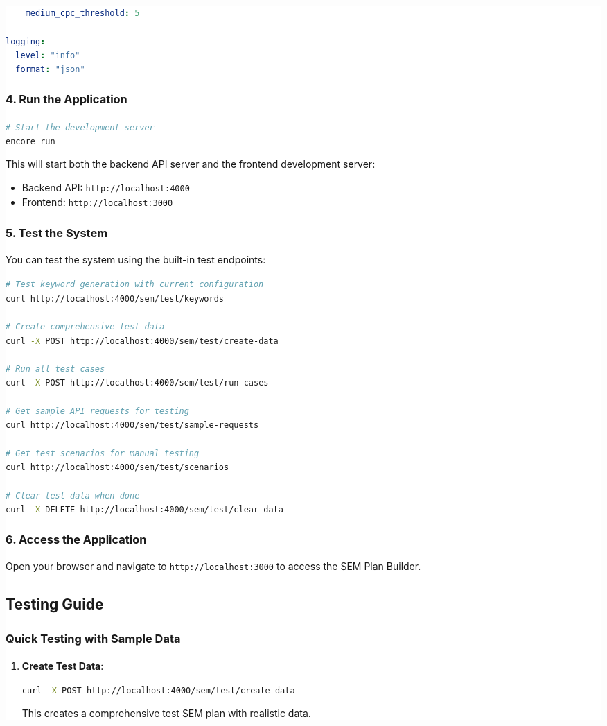 ```yaml
    medium_cpc_threshold: 5

logging:
  level: "info"
  format: "json"
```

### 4. Run the Application

```bash
# Start the development server
encore run
```

This will start both the backend API server and the frontend development server:
- Backend API: `http://localhost:4000`
- Frontend: `http://localhost:3000`

### 5. Test the System

You can test the system using the built-in test endpoints:

```bash
# Test keyword generation with current configuration
curl http://localhost:4000/sem/test/keywords

# Create comprehensive test data
curl -X POST http://localhost:4000/sem/test/create-data

# Run all test cases
curl -X POST http://localhost:4000/sem/test/run-cases

# Get sample API requests for testing
curl http://localhost:4000/sem/test/sample-requests

# Get test scenarios for manual testing
curl http://localhost:4000/sem/test/scenarios

# Clear test data when done
curl -X DELETE http://localhost:4000/sem/test/clear-data
```

### 6. Access the Application

Open your browser and navigate to `http://localhost:3000` to access the SEM Plan Builder.

## Testing Guide

### Quick Testing with Sample Data

1. **Create Test Data**:
   ```bash
   curl -X POST http://localhost:4000/sem/test/create-data
   ```
   This creates a comprehensive test SEM plan with realistic data.
